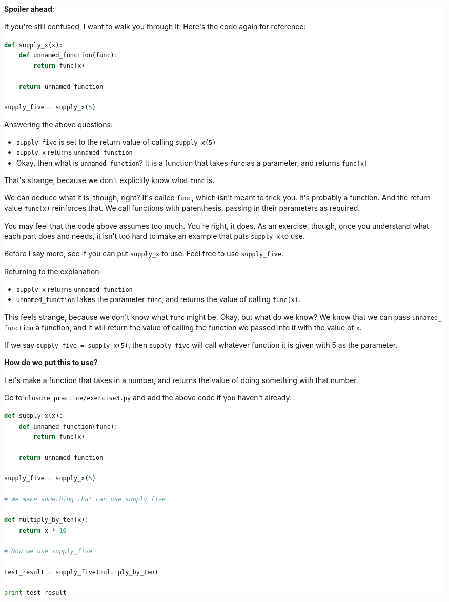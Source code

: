 **Spoiler ahead**:

If you're still confused, I want to walk you through it. Here's the code again for reference:

```python
def supply_x(x):
    def unnamed_function(func):
        return func(x)

    return unnamed_function

supply_five = supply_x(5)
```

Answering the above questions:

- `supply_five` is set to the return value of calling `supply_x(5)`
- `supply_x` returns `unnamed_function`
- Okay, then what is `unnamed_function`? It is a function that takes `func` as a parameter, and returns `func(x)`

That's strange, because we don't explicitly know what `func` is.

We can deduce what it is, though, right? It's called `func`, which isn't meant to trick you. It's probably a function. And the return value `func(x)` reinforces that. We call functions with parenthesis, passing in their parameters as required.

You may feel that the code above assumes too much. You're right, it does. As an exercise, though, once you understand what each part does and needs, it isn't too hard to make an example that puts `supply_x` to use.

Before I say more, see if you can put `supply_x` to use. Feel free to use `supply_five`.

Returning to the explanation:

- `supply_x` returns `unnamed_function`
- `unnamed_function` takes the parameter `func`, and returns the value of calling `func(x)`.

This feels strange, because we don't know what `func` might be. Okay, but what do we know? We know that we can pass `unnamed_function` a function, and it will return the value of calling the function we passed into it with the value of `x`.

If we say `supply_five = supply_x(5)`, then `supply_five` will call whatever function it is given with 5 as the parameter.

**How do we put this to use?**

Let's make a function that takes in a number, and returns the value of doing something with that number.

Go to `closure_practice/exercise3.py` and add the above code if you haven't already:

```python
def supply_x(x):
    def unnamed_function(func):
        return func(x)

    return unnamed_function

supply_five = supply_x(5)

# We make something that can use supply_five

def multiply_by_ten(x):
    return x * 10

# Now we use supply_five

test_result = supply_five(multiply_by_ten)

print test_result
```